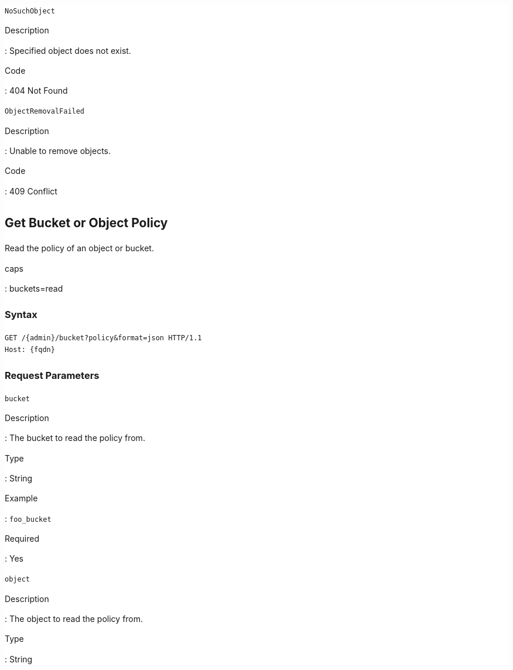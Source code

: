`NoSuchObject`

Description

:   Specified object does not exist.

Code

:   404 Not Found

`ObjectRemovalFailed`

Description

:   Unable to remove objects.

Code

:   409 Conflict

## Get Bucket or Object Policy

Read the policy of an object or bucket.

caps

:   buckets=read

### Syntax

    GET /{admin}/bucket?policy&format=json HTTP/1.1
    Host: {fqdn}

### Request Parameters

`bucket`

Description

:   The bucket to read the policy from.

Type

:   String

Example

:   `foo_bucket`

Required

:   Yes

`object`

Description

:   The object to read the policy from.

Type

:   String
